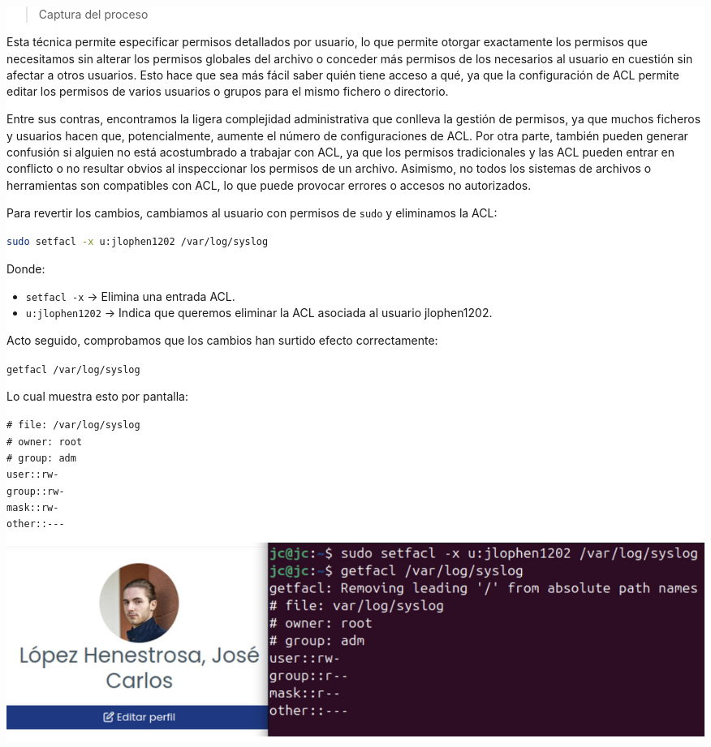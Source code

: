 >Captura del proceso

Esta técnica permite especificar permisos detallados por usuario, lo que permite otorgar exactamente los permisos que necesitamos sin alterar los permisos globales del archivo o conceder más permisos de los necesarios al usuario en cuestión sin afectar a otros usuarios. Esto hace que sea más fácil saber quién tiene acceso a qué, ya que la configuración de ACL permite editar los permisos de varios usuarios o grupos para el mismo fichero o directorio.

Entre sus contras, encontramos la ligera complejidad administrativa que conlleva la gestión de permisos, ya que muchos ficheros y usuarios hacen que, potencialmente, aumente el número de configuraciones de ACL. Por otra parte, también pueden generar confusión si alguien no está acostumbrado a trabajar con ACL, ya que los permisos tradicionales y las ACL pueden entrar en conflicto o no resultar obvios al inspeccionar los permisos de un archivo. Asimismo, no todos los sistemas de archivos o herramientas son compatibles con ACL, lo que puede provocar errores o accesos no autorizados.

Para revertir los cambios, cambiamos al usuario con permisos de `sudo` y eliminamos la ACL:

```bash
sudo setfacl -x u:jlophen1202 /var/log/syslog
```

Donde:
- `setfacl -x` → Elimina una entrada ACL.
- `u:jlophen1202` → Indica que queremos eliminar la ACL asociada al usuario jlophen1202.

Acto seguido, comprobamos que los cambios han surtido efecto correctamente:

```bash
getfacl /var/log/syslog
```

Lo cual muestra esto por pantalla:

```
# file: /var/log/syslog
# owner: root
# group: adm
user::rw-
group::rw-
mask::rw-
other::---
```

<div align="center">

![](capturas/6_tecnica_4/2_revertir_proceso.jpg)
</div>

